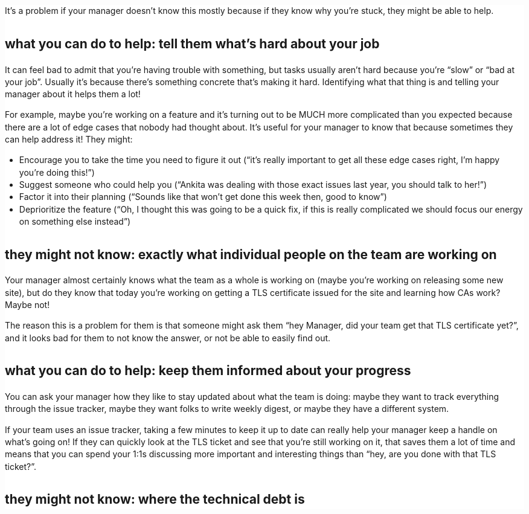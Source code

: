 It’s a problem if your manager doesn’t know this mostly because if they know
why you’re stuck, they might be able to help.

## what you can do to help: tell them what’s hard about your job

It can feel bad to admit that you’re having trouble with something, but tasks
usually aren’t hard because you’re “slow” or “bad at your job”. Usually it’s
because there’s something concrete that’s making it hard. Identifying what that
thing is and telling your manager about it helps them a lot!

For example, maybe you’re working on a feature and it’s turning out to be MUCH
more complicated than you expected because there are a lot of edge cases that
nobody had thought about. It’s useful for your manager to know that because
sometimes they can help address it! They might:

- Encourage you to take the time you need to figure it out (“it’s really
  important to get all these edge cases right, I’m happy you’re doing this!”)
- Suggest someone who could help you (“Ankita was dealing with those exact
  issues last year, you should talk to her!”)
- Factor it into their planning (“Sounds like that won’t get done this week
  then, good to know”)
- Deprioritize the feature (“Oh, I thought this was going to be a quick fix, if
  this is really complicated we should focus our energy on something else
  instead”)

## they might not know: exactly what individual people on the team are working on

Your manager almost certainly knows what the team as a whole is working on
(maybe you’re working on releasing some new site), but do they know that today
you’re working on getting a TLS certificate issued for the site and learning
how CAs work? Maybe not!

The reason this is a problem for them is that someone might ask them “hey
Manager, did your team get that TLS certificate yet?”, and it looks bad for
them to not know the answer, or not be able to easily find out.

## what you can do to help: keep them informed about your progress

You can ask your manager how they like to stay updated about what the team is
doing: maybe they want to track everything through the issue tracker, maybe
they want folks to write weekly digest, or maybe they have a different system.

If your team uses an issue tracker, taking a few minutes to keep it up to date
can really help your manager keep a handle on what’s going on! If they can
quickly look at the TLS ticket and see that you’re still working on it, that
saves them a lot of time and means that you can spend your 1:1s discussing more
important and interesting things than “hey, are you done with that TLS
ticket?”.

## they might not know: where the technical debt is
